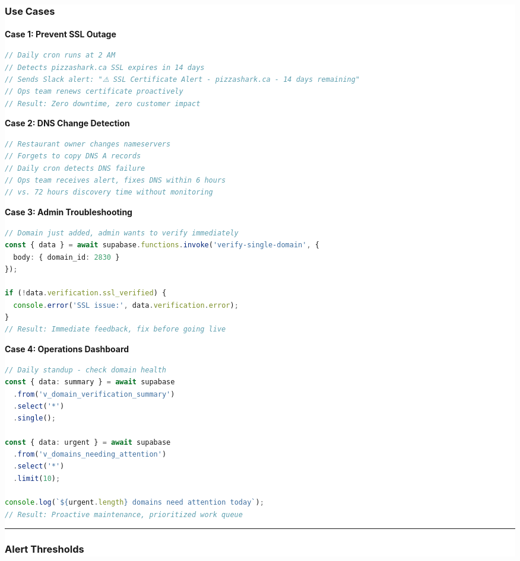 
### Use Cases

**Case 1: Prevent SSL Outage**
```typescript
// Daily cron runs at 2 AM
// Detects pizzashark.ca SSL expires in 14 days
// Sends Slack alert: "⚠️ SSL Certificate Alert - pizzashark.ca - 14 days remaining"
// Ops team renews certificate proactively
// Result: Zero downtime, zero customer impact
```

**Case 2: DNS Change Detection**
```typescript
// Restaurant owner changes nameservers
// Forgets to copy DNS A records
// Daily cron detects DNS failure
// Ops team receives alert, fixes DNS within 6 hours
// vs. 72 hours discovery time without monitoring
```

**Case 3: Admin Troubleshooting**
```typescript
// Domain just added, admin wants to verify immediately
const { data } = await supabase.functions.invoke('verify-single-domain', {
  body: { domain_id: 2830 }
});

if (!data.verification.ssl_verified) {
  console.error('SSL issue:', data.verification.error);
}
// Result: Immediate feedback, fix before going live
```

**Case 4: Operations Dashboard**
```typescript
// Daily standup - check domain health
const { data: summary } = await supabase
  .from('v_domain_verification_summary')
  .select('*')
  .single();

const { data: urgent } = await supabase
  .from('v_domains_needing_attention')
  .select('*')
  .limit(10);

console.log(`${urgent.length} domains need attention today`);
// Result: Proactive maintenance, prioritized work queue
```

---

### Alert Thresholds
